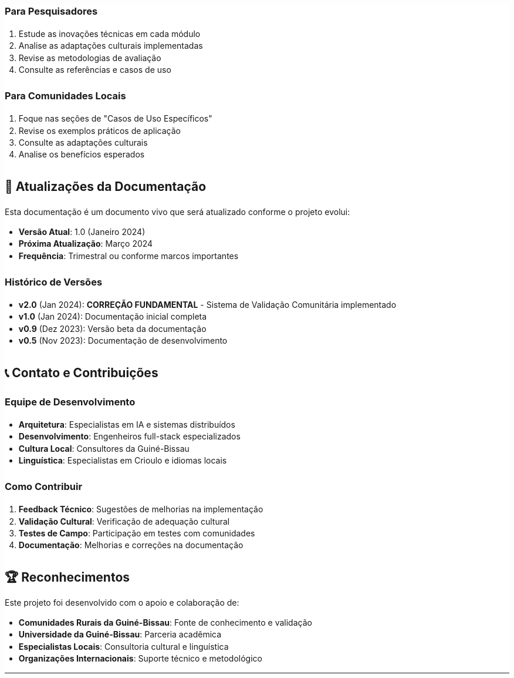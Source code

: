 ### Para Pesquisadores
1. Estude as inovações técnicas em cada módulo
2. Analise as adaptações culturais implementadas
3. Revise as metodologias de avaliação
4. Consulte as referências e casos de uso

### Para Comunidades Locais
1. Foque nas seções de "Casos de Uso Específicos"
2. Revise os exemplos práticos de aplicação
3. Consulte as adaptações culturais
4. Analise os benefícios esperados

## 🔄 Atualizações da Documentação

Esta documentação é um documento vivo que será atualizado conforme o projeto evolui:

- **Versão Atual**: 1.0 (Janeiro 2024)
- **Próxima Atualização**: Março 2024
- **Frequência**: Trimestral ou conforme marcos importantes

### Histórico de Versões
- **v2.0** (Jan 2024): **CORREÇÃO FUNDAMENTAL** - Sistema de Validação Comunitária implementado
- **v1.0** (Jan 2024): Documentação inicial completa
- **v0.9** (Dez 2023): Versão beta da documentação
- **v0.5** (Nov 2023): Documentação de desenvolvimento

## 📞 Contato e Contribuições

### Equipe de Desenvolvimento
- **Arquitetura**: Especialistas em IA e sistemas distribuídos
- **Desenvolvimento**: Engenheiros full-stack especializados
- **Cultura Local**: Consultores da Guiné-Bissau
- **Linguística**: Especialistas em Crioulo e idiomas locais

### Como Contribuir
1. **Feedback Técnico**: Sugestões de melhorias na implementação
2. **Validação Cultural**: Verificação de adequação cultural
3. **Testes de Campo**: Participação em testes com comunidades
4. **Documentação**: Melhorias e correções na documentação

## 🏆 Reconhecimentos

Este projeto foi desenvolvido com o apoio e colaboração de:
- **Comunidades Rurais da Guiné-Bissau**: Fonte de conhecimento e validação
- **Universidade da Guiné-Bissau**: Parceria acadêmica
- **Especialistas Locais**: Consultoria cultural e linguística
- **Organizações Internacionais**: Suporte técnico e metodológico

---
